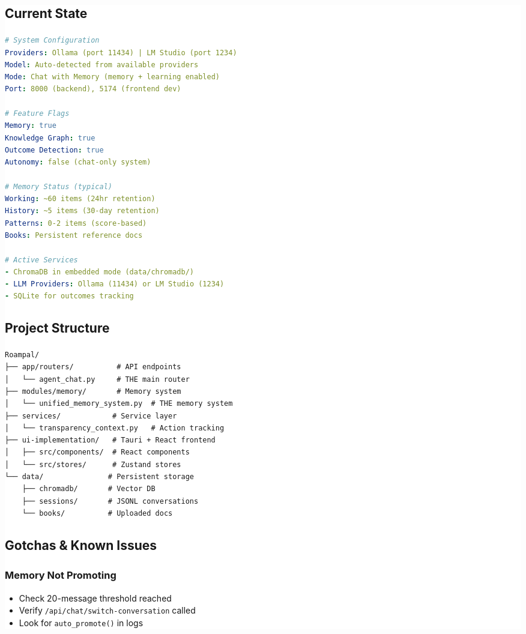 ## Current State

```yaml
# System Configuration
Providers: Ollama (port 11434) | LM Studio (port 1234)
Model: Auto-detected from available providers
Mode: Chat with Memory (memory + learning enabled)
Port: 8000 (backend), 5174 (frontend dev)

# Feature Flags
Memory: true
Knowledge Graph: true
Outcome Detection: true
Autonomy: false (chat-only system)

# Memory Status (typical)
Working: ~60 items (24hr retention)
History: ~5 items (30-day retention)
Patterns: 0-2 items (score-based)
Books: Persistent reference docs

# Active Services
- ChromaDB in embedded mode (data/chromadb/)
- LLM Providers: Ollama (11434) or LM Studio (1234)
- SQLite for outcomes tracking
```

## Project Structure

```
Roampal/
├── app/routers/          # API endpoints
│   └── agent_chat.py     # THE main router
├── modules/memory/       # Memory system
│   └── unified_memory_system.py  # THE memory system
├── services/            # Service layer
│   └── transparency_context.py   # Action tracking
├── ui-implementation/   # Tauri + React frontend
│   ├── src/components/  # React components
│   └── src/stores/      # Zustand stores
└── data/               # Persistent storage
    ├── chromadb/       # Vector DB
    ├── sessions/       # JSONL conversations
    └── books/          # Uploaded docs
```

## Gotchas & Known Issues

### Memory Not Promoting
- Check 20-message threshold reached
- Verify `/api/chat/switch-conversation` called
- Look for `auto_promote()` in logs

